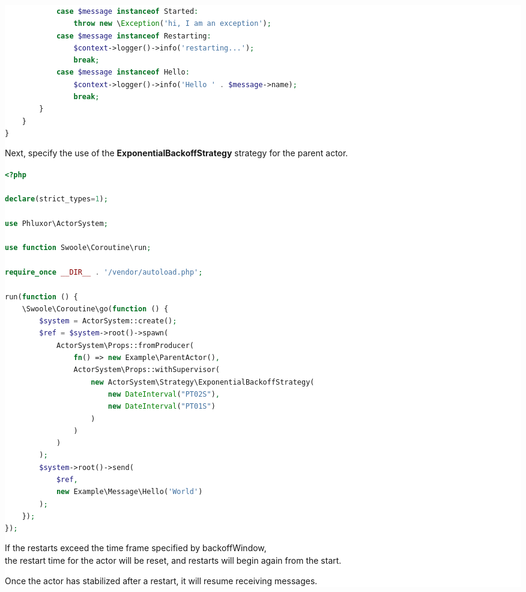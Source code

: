 ```php
            case $message instanceof Started:
                throw new \Exception('hi, I am an exception');
            case $message instanceof Restarting:
                $context->logger()->info('restarting...');
                break;
            case $message instanceof Hello:
                $context->logger()->info('Hello ' . $message->name);
                break;
        }
    }
}
```

Next, specify the use of the **ExponentialBackoffStrategy** strategy for the parent actor.

```php
<?php

declare(strict_types=1);

use Phluxor\ActorSystem;

use function Swoole\Coroutine\run;

require_once __DIR__ . '/vendor/autoload.php';

run(function () {
    \Swoole\Coroutine\go(function () {
        $system = ActorSystem::create();
        $ref = $system->root()->spawn(
            ActorSystem\Props::fromProducer(
                fn() => new Example\ParentActor(),
                ActorSystem\Props::withSupervisor(
                    new ActorSystem\Strategy\ExponentialBackoffStrategy(
                        new DateInterval("PT02S"),
                        new DateInterval("PT01S")
                    )
                )
            )
        );
        $system->root()->send(
            $ref,
            new Example\Message\Hello('World')
        );
    });
});
```

If the restarts exceed the time frame specified by backoffWindow,  
the restart time for the actor will be reset, and restarts will begin again from the start.

Once the actor has stabilized after a restart, it will resume receiving messages.
